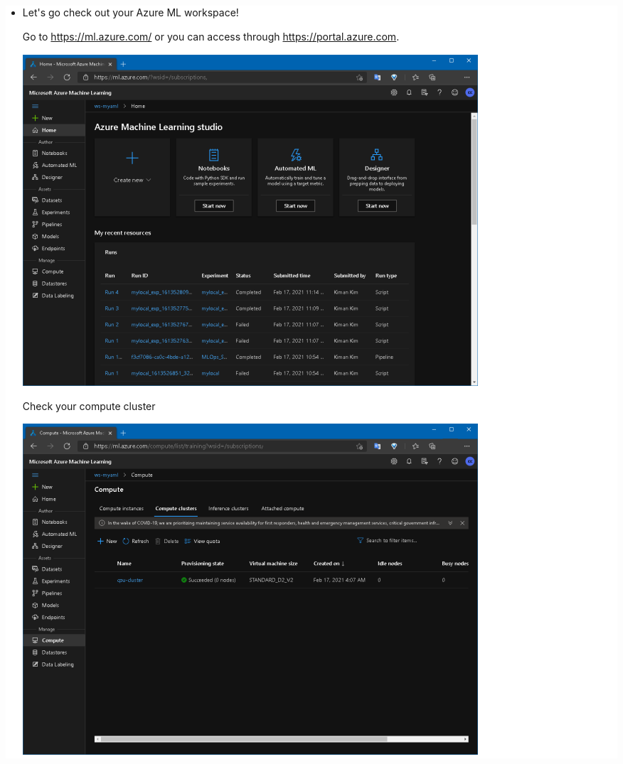 - Let's go check out your Azure ML workspace!

  Go to https://ml.azure.com/ or you can access through https://portal.azure.com.

  ![AML Portal](docs/image-20210218233512072.png)

  Check your compute cluster
  
  ![Compute cluster](docs/image-20210218233745354.png)
